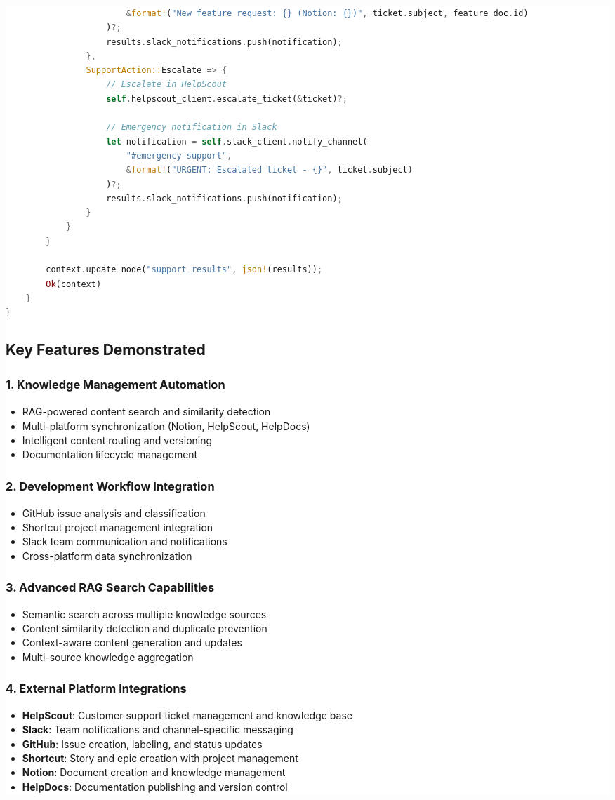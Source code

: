 ```rust
                        &format!("New feature request: {} (Notion: {})", ticket.subject, feature_doc.id)
                    )?;
                    results.slack_notifications.push(notification);
                },
                SupportAction::Escalate => {
                    // Escalate in HelpScout
                    self.helpscout_client.escalate_ticket(&ticket)?;
                    
                    // Emergency notification in Slack
                    let notification = self.slack_client.notify_channel(
                        "#emergency-support",
                        &format!("URGENT: Escalated ticket - {}", ticket.subject)
                    )?;
                    results.slack_notifications.push(notification);
                }
            }
        }
        
        context.update_node("support_results", json!(results));
        Ok(context)
    }
}
```

## Key Features Demonstrated

### 1. **Knowledge Management Automation**
- RAG-powered content search and similarity detection
- Multi-platform synchronization (Notion, HelpScout, HelpDocs)
- Intelligent content routing and versioning
- Documentation lifecycle management

### 2. **Development Workflow Integration**
- GitHub issue analysis and classification
- Shortcut project management integration
- Slack team communication and notifications
- Cross-platform data synchronization

### 3. **Advanced RAG Search Capabilities**
- Semantic search across multiple knowledge sources
- Content similarity detection and duplicate prevention
- Context-aware content generation and updates
- Multi-source knowledge aggregation

### 4. **External Platform Integrations**
- **HelpScout**: Customer support ticket management and knowledge base
- **Slack**: Team notifications and channel-specific messaging
- **GitHub**: Issue creation, labeling, and status updates
- **Shortcut**: Story and epic creation with project management
- **Notion**: Document creation and knowledge management
- **HelpDocs**: Documentation publishing and version control
